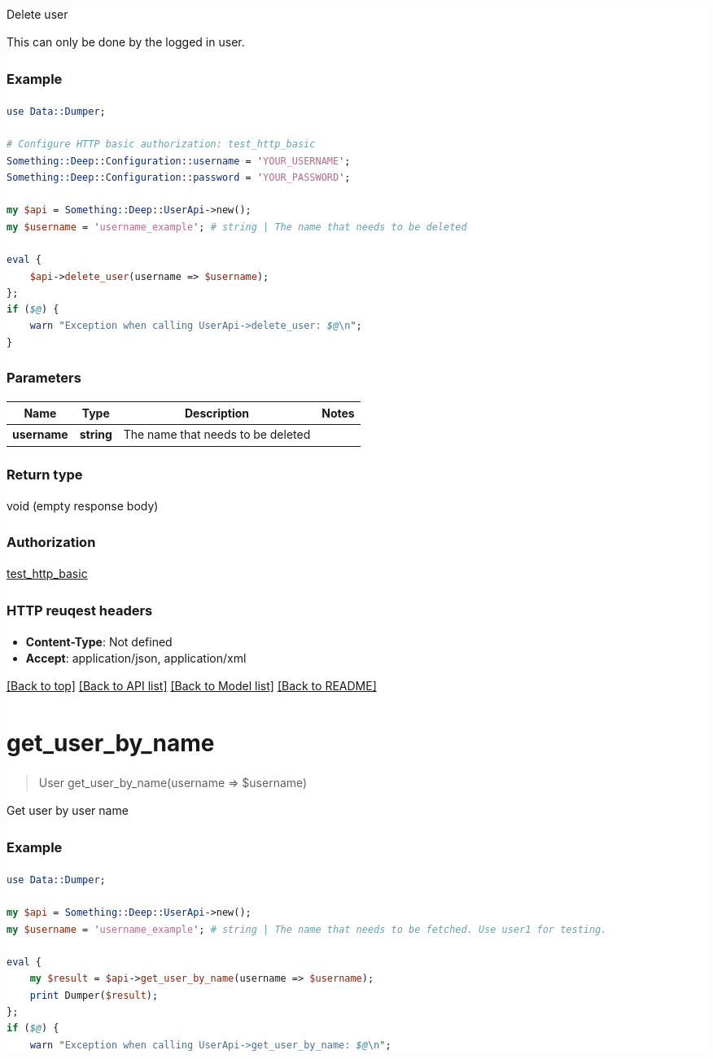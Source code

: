 Delete user

This can only be done by the logged in user.

### Example 
```perl
use Data::Dumper;

# Configure HTTP basic authorization: test_http_basic
Something::Deep::Configuration::username = 'YOUR_USERNAME';
Something::Deep::Configuration::password = 'YOUR_PASSWORD';

my $api = Something::Deep::UserApi->new();
my $username = 'username_example'; # string | The name that needs to be deleted

eval { 
    $api->delete_user(username => $username);
};
if ($@) {
    warn "Exception when calling UserApi->delete_user: $@\n";
}
```

### Parameters

Name | Type | Description  | Notes
------------- | ------------- | ------------- | -------------
 **username** | **string**| The name that needs to be deleted | 

### Return type

void (empty response body)

### Authorization

[test_http_basic](../README.md#test_http_basic)

### HTTP reuqest headers

 - **Content-Type**: Not defined
 - **Accept**: application/json, application/xml

[[Back to top]](#) [[Back to API list]](../README.md#documentation-for-api-endpoints) [[Back to Model list]](../README.md#documentation-for-models) [[Back to README]](../README.md)

# **get_user_by_name**
> User get_user_by_name(username => $username)

Get user by user name



### Example 
```perl
use Data::Dumper;

my $api = Something::Deep::UserApi->new();
my $username = 'username_example'; # string | The name that needs to be fetched. Use user1 for testing.

eval { 
    my $result = $api->get_user_by_name(username => $username);
    print Dumper($result);
};
if ($@) {
    warn "Exception when calling UserApi->get_user_by_name: $@\n";
```